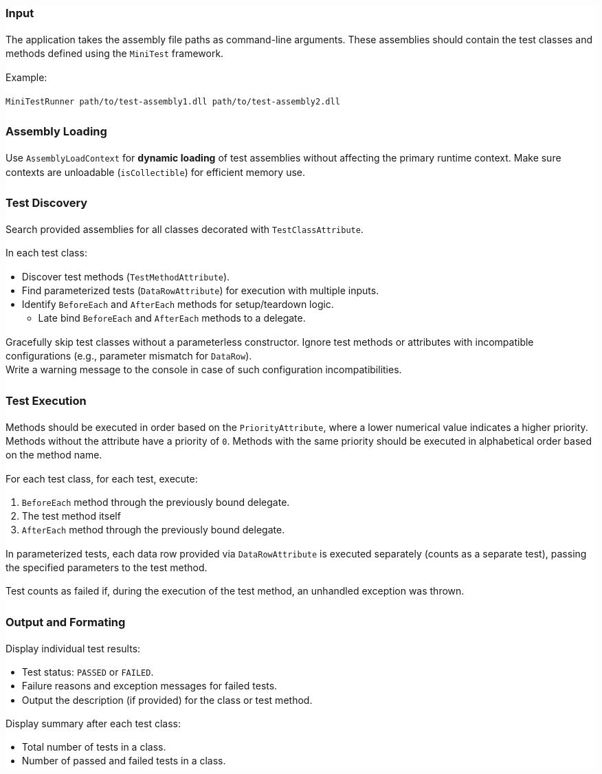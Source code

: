 ### Input

The application takes the assembly file paths as command-line arguments. These assemblies should contain the test classes and methods defined using the `MiniTest` framework.

Example:

```{bash}
MiniTestRunner path/to/test-assembly1.dll path/to/test-assembly2.dll
```

### Assembly Loading

Use `AssemblyLoadContext` for **dynamic loading** of test assemblies without affecting the primary runtime context.
Make sure contexts are unloadable (`isCollectible`) for efficient memory use.

### Test Discovery

Search provided assemblies for all classes decorated with `TestClassAttribute`.

In each test class:
- Discover test methods (`TestMethodAttribute`).
- Find parameterized tests (`DataRowAttribute`) for execution with multiple inputs.
- Identify `BeforeEach` and `AfterEach` methods for setup/teardown logic.
  - Late bind `BeforeEach` and `AfterEach` methods to a delegate.

Gracefully skip test classes without a parameterless constructor. Ignore test methods or attributes with incompatible configurations (e.g., parameter mismatch for `DataRow`).  
Write a warning message to the console in case of such configuration incompatibilities.

### Test Execution

Methods should be executed in order based on the `PriorityAttribute`, where a lower numerical value indicates a higher priority. Methods without the attribute have a priority of `0`. Methods with the same priority should be executed in alphabetical order based on the method name.

For each test class, for each test, execute:
1. `BeforeEach` method through the previously bound delegate.
2. The test method itself
3. `AfterEach` method through the previously bound delegate.

In parameterized tests, each data row provided via `DataRowAttribute` is executed separately (counts as a separate test), passing the specified parameters to the test method.

Test counts as failed if, during the execution of the test method, an unhandled exception was thrown.

### Output and Formating

Display individual test results:
- Test status: `PASSED` or `FAILED`.
- Failure reasons and exception messages for failed tests.
- Output the description (if provided) for the class or test method.

Display summary after each test class:
- Total number of tests in a class.
- Number of passed and failed tests in a class.
